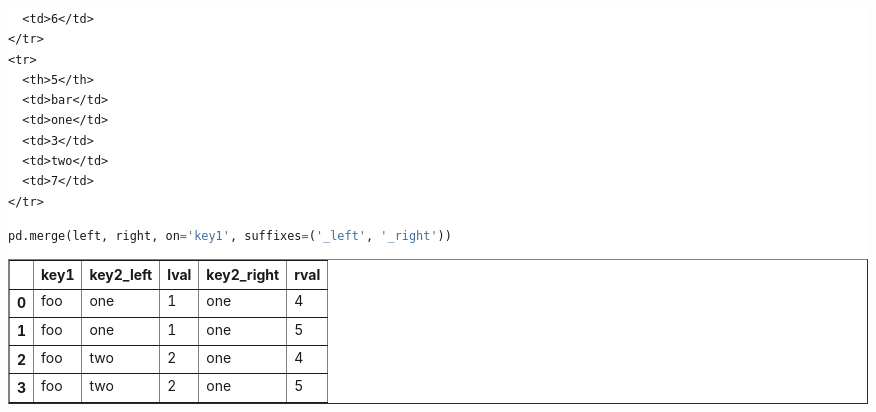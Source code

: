       <td>6</td>
    </tr>
    <tr>
      <th>5</th>
      <td>bar</td>
      <td>one</td>
      <td>3</td>
      <td>two</td>
      <td>7</td>
    </tr>
  </tbody>
</table>
</div>




```Python
pd.merge(left, right, on='key1', suffixes=('_left', '_right'))
```




<div>
<table border="1" class="dataframe">
  <thead>
    <tr style="text-align: right;">
      <th></th>
      <th>key1</th>
      <th>key2_left</th>
      <th>lval</th>
      <th>key2_right</th>
      <th>rval</th>
    </tr>
  </thead>
  <tbody>
    <tr>
      <th>0</th>
      <td>foo</td>
      <td>one</td>
      <td>1</td>
      <td>one</td>
      <td>4</td>
    </tr>
    <tr>
      <th>1</th>
      <td>foo</td>
      <td>one</td>
      <td>1</td>
      <td>one</td>
      <td>5</td>
    </tr>
    <tr>
      <th>2</th>
      <td>foo</td>
      <td>two</td>
      <td>2</td>
      <td>one</td>
      <td>4</td>
    </tr>
    <tr>
      <th>3</th>
      <td>foo</td>
      <td>two</td>
      <td>2</td>
      <td>one</td>
      <td>5</td>